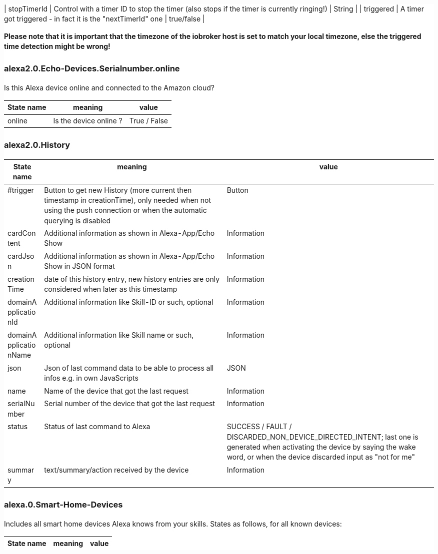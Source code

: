 | stopTimerId     | Control with a timer ID to stop the timer (also stops if the timer is currently ringing!)                    | String     |
| triggered       | A timer got triggered - in fact it is the "nextTimerId" one                                                  | true/false |

**Please note that it is important that the timezone of the iobroker host is set to match your local timezone, else the triggered time detection might be wrong!**

### alexa2.0.Echo-Devices.Serialnumber.online
Is this Alexa device online and connected to the Amazon cloud?

| State name | meaning                | value        |
|------------|------------------------|--------------|
| online     | Is the device online ? | True / False |

### alexa2.0.History

| State name            | meaning                                                                                                                                                            | value                                                                                                                                                                                |
|-----------------------|--------------------------------------------------------------------------------------------------------------------------------------------------------------------|--------------------------------------------------------------------------------------------------------------------------------------------------------------------------------------|
| #trigger              | Button to get new History (more current then timestamp in creationTime), only needed when not using the push connection or when the automatic querying is disabled | Button                                                                                                                                                                               |
| cardContent           | Additional information as shown in Alexa-App/Echo Show                                                                                                             | Information                                                                                                                                                                          |
| cardJson              | Additional information as shown in Alexa-App/Echo Show in JSON format                                                                                              | Information                                                                                                                                                                          |
| creationTime          | date of this history entry, new history entries are only considered when later as this timestamp                                                                   | Information                                                                                                                                                                          |
| domainApplicationId   | Additional information like Skill-ID or such, optional                                                                                                             | Information                                                                                                                                                                          |
| domainApplicationName | Additional information like Skill name or such, optional                                                                                                           | Information                                                                                                                                                                          |
| json                  | Json of last command data to be able to process all infos e.g. in own JavaScripts                                                                                  | JSON                                                                                                                                                                                 |
| name                  | Name of the device that got the last request                                                                                                                       | Information                                                                                                                                                                          |
| serialNumber          | Serial number of the device that got the last request                                                                                                              | Information                                                                                                                                                                          |
| status                | Status of last command to Alexa                                                                                                                                    | SUCCESS / FAULT / DISCARDED_NON_DEVICE_DIRECTED_INTENT; last one is generated when activating the device by saying the wake word, or when the device discarded input as "not for me" |
| summary               | text/summary/action received by the device                                                                                                                         | Information                                                                                                                                                                          |

### alexa.0.Smart-Home-Devices
Includes all smart home devices Alexa knows from your skills. States as follows, for all known devices:

| State name      | meaning                                                                                    | value  |
|-----------------|--------------------------------------------------------------------------------------------|--------|
